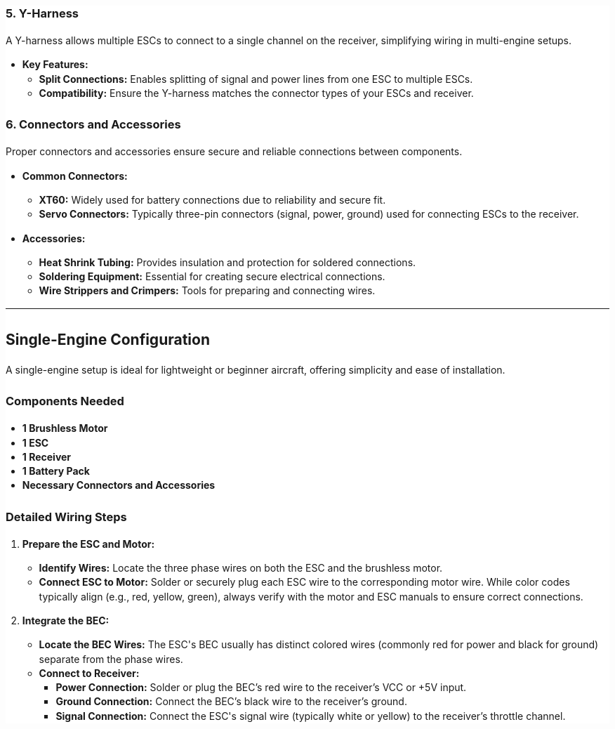 ### 5. Y-Harness
A Y-harness allows multiple ESCs to connect to a single channel on the receiver, simplifying wiring in multi-engine setups.

- **Key Features:**
  - **Split Connections:** Enables splitting of signal and power lines from one ESC to multiple ESCs.
  - **Compatibility:** Ensure the Y-harness matches the connector types of your ESCs and receiver.

### 6. Connectors and Accessories
Proper connectors and accessories ensure secure and reliable connections between components.

- **Common Connectors:**
  - **XT60:** Widely used for battery connections due to reliability and secure fit.
  - **Servo Connectors:** Typically three-pin connectors (signal, power, ground) used for connecting ESCs to the receiver.

- **Accessories:**
  - **Heat Shrink Tubing:** Provides insulation and protection for soldered connections.
  - **Soldering Equipment:** Essential for creating secure electrical connections.
  - **Wire Strippers and Crimpers:** Tools for preparing and connecting wires.

---

## Single-Engine Configuration

A single-engine setup is ideal for lightweight or beginner aircraft, offering simplicity and ease of installation.

### Components Needed

- **1 Brushless Motor**
- **1 ESC**
- **1 Receiver**
- **1 Battery Pack**
- **Necessary Connectors and Accessories**

### Detailed Wiring Steps

1. **Prepare the ESC and Motor:**
   - **Identify Wires:** Locate the three phase wires on both the ESC and the brushless motor.
   - **Connect ESC to Motor:** Solder or securely plug each ESC wire to the corresponding motor wire. While color codes typically align (e.g., red, yellow, green), always verify with the motor and ESC manuals to ensure correct connections.

2. **Integrate the BEC:**
   - **Locate the BEC Wires:** The ESC's BEC usually has distinct colored wires (commonly red for power and black for ground) separate from the phase wires.
   - **Connect to Receiver:**
     - **Power Connection:** Solder or plug the BEC’s red wire to the receiver’s VCC or +5V input.
     - **Ground Connection:** Connect the BEC’s black wire to the receiver’s ground.
     - **Signal Connection:** Connect the ESC's signal wire (typically white or yellow) to the receiver’s throttle channel.

